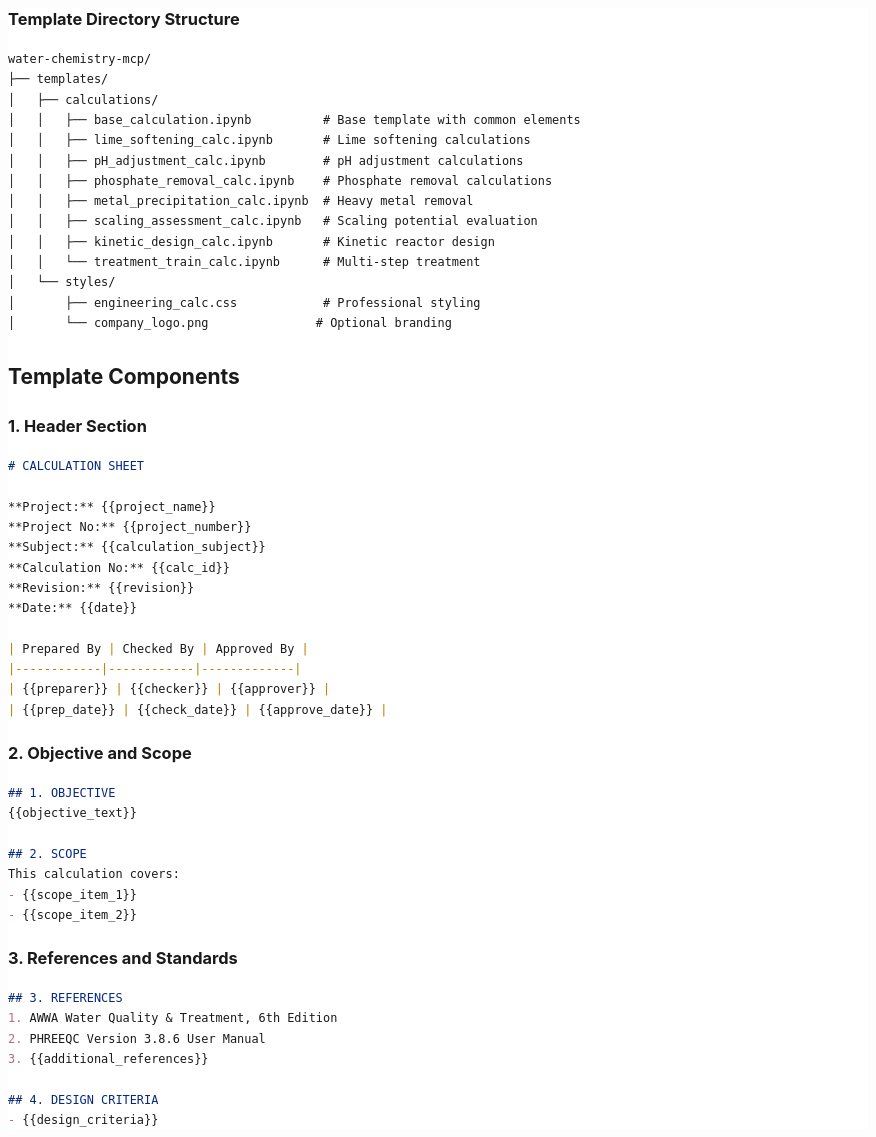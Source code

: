 ### Template Directory Structure
```
water-chemistry-mcp/
├── templates/
│   ├── calculations/
│   │   ├── base_calculation.ipynb          # Base template with common elements
│   │   ├── lime_softening_calc.ipynb       # Lime softening calculations
│   │   ├── pH_adjustment_calc.ipynb        # pH adjustment calculations
│   │   ├── phosphate_removal_calc.ipynb    # Phosphate removal calculations
│   │   ├── metal_precipitation_calc.ipynb  # Heavy metal removal
│   │   ├── scaling_assessment_calc.ipynb   # Scaling potential evaluation
│   │   ├── kinetic_design_calc.ipynb       # Kinetic reactor design
│   │   └── treatment_train_calc.ipynb      # Multi-step treatment
│   └── styles/
│       ├── engineering_calc.css            # Professional styling
│       └── company_logo.png               # Optional branding
```

## Template Components

### 1. Header Section
```markdown
# CALCULATION SHEET

**Project:** {{project_name}}  
**Project No:** {{project_number}}  
**Subject:** {{calculation_subject}}  
**Calculation No:** {{calc_id}}  
**Revision:** {{revision}}  
**Date:** {{date}}  

| Prepared By | Checked By | Approved By |
|------------|------------|-------------|
| {{preparer}} | {{checker}} | {{approver}} |
| {{prep_date}} | {{check_date}} | {{approve_date}} |
```

### 2. Objective and Scope
```markdown
## 1. OBJECTIVE
{{objective_text}}

## 2. SCOPE
This calculation covers:
- {{scope_item_1}}
- {{scope_item_2}}
```

### 3. References and Standards
```markdown
## 3. REFERENCES
1. AWWA Water Quality & Treatment, 6th Edition
2. PHREEQC Version 3.8.6 User Manual
3. {{additional_references}}

## 4. DESIGN CRITERIA
- {{design_criteria}}
```
